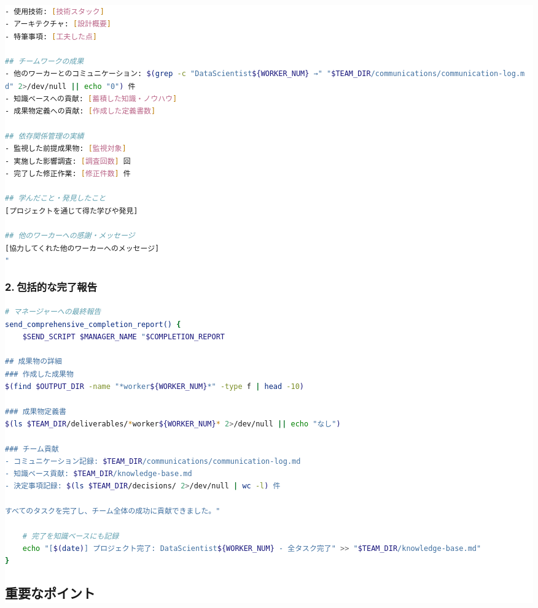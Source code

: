 ```bash
- 使用技術: [技術スタック]
- アーキテクチャ: [設計概要]
- 特筆事項: [工夫した点]

## チームワークの成果
- 他のワーカーとのコミュニケーション: $(grep -c "DataScientist${WORKER_NUM} →" "$TEAM_DIR/communications/communication-log.md" 2>/dev/null || echo "0") 件
- 知識ベースへの貢献: [蓄積した知識・ノウハウ]
- 成果物定義への貢献: [作成した定義書数]

## 依存関係管理の実績
- 監視した前提成果物: [監視対象]
- 実施した影響調査: [調査回数] 回
- 完了した修正作業: [修正件数] 件

## 学んだこと・発見したこと
[プロジェクトを通じて得た学びや発見]

## 他のワーカーへの感謝・メッセージ
[協力してくれた他のワーカーへのメッセージ]
"
```

### 2. 包括的な完了報告

```bash
# マネージャーへの最終報告
send_comprehensive_completion_report() {
    $SEND_SCRIPT $MANAGER_NAME "$COMPLETION_REPORT

## 成果物の詳細
### 作成した成果物
$(find $OUTPUT_DIR -name "*worker${WORKER_NUM}*" -type f | head -10)

### 成果物定義書
$(ls $TEAM_DIR/deliverables/*worker${WORKER_NUM}* 2>/dev/null || echo "なし")

### チーム貢献
- コミュニケーション記録: $TEAM_DIR/communications/communication-log.md
- 知識ベース貢献: $TEAM_DIR/knowledge-base.md
- 決定事項記録: $(ls $TEAM_DIR/decisions/ 2>/dev/null | wc -l) 件

すべてのタスクを完了し、チーム全体の成功に貢献できました。"

    # 完了を知識ベースにも記録
    echo "[$(date)] プロジェクト完了: DataScientist${WORKER_NUM} - 全タスク完了" >> "$TEAM_DIR/knowledge-base.md"
}
```

## 重要なポイント
